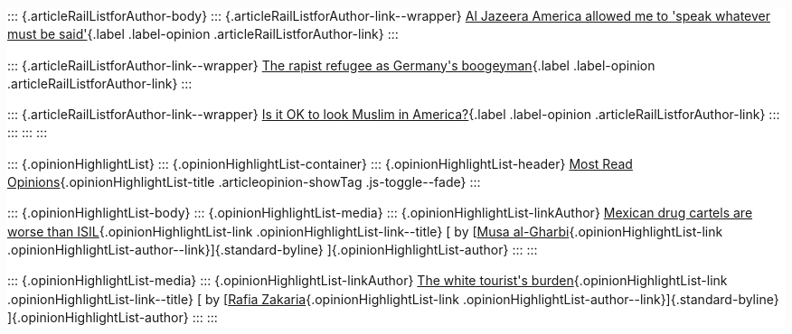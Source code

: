 ::: {.articleRailListforAuthor-body}
::: {.articleRailListforAuthor-link--wrapper}
[Al Jazeera America allowed me to 'speak whatever must be
said'](/opinions/2016/2/al-jazeera-america-allowed-me-to-speak-whatever-must-be-said.html "Al Jazeera America allowed me to ‘speak whatever must be said’"){.label
.label-opinion .articleRailListforAuthor-link}
:::

::: {.articleRailListforAuthor-link--wrapper}
[The rapist refugee as Germany's
boogeyman](/opinions/2016/2/the-rapist-refugee-as-germanys-boogeyman.html "The rapist refugee as Germany’s boogeyman"){.label
.label-opinion .articleRailListforAuthor-link}
:::

::: {.articleRailListforAuthor-link--wrapper}
[Is it OK to look Muslim in
America?](/opinions/2016/1/is-it-ok-to-look-muslim-in-america.html "Is it OK to look Muslim in America? "){.label
.label-opinion .articleRailListforAuthor-link}
:::
:::
:::
:::

::: {.opinionHighlightList}
::: {.opinionHighlightList-container}
::: {.opinionHighlightList-header}
[Most Read Opinions](/opinions.html){.opinionHighlightList-title
.articleopinion-showTag .js-toggle--fade}
:::

::: {.opinionHighlightList-body}
::: {.opinionHighlightList-media}
::: {.opinionHighlightList-linkAuthor}
[Mexican drug cartels are worse than
ISIL](/opinions/2014/10/isil-vs-mexican-drugcartelsunitedstatesislamophobia.html){.opinionHighlightList-link
.opinionHighlightList-link--title} [ by [[Musa
al-Gharbi](/profiles/a/musa-al-gharbi0.html "Musa  al-Gharbi"){.opinionHighlightList-link
.opinionHighlightList-author--link}]{.standard-byline}
]{.opinionHighlightList-author}
:::
:::

::: {.opinionHighlightList-media}
::: {.opinionHighlightList-linkAuthor}
[The white tourist's
burden](/opinions/2014/4/volunter-tourismwhitevoluntouristsafricaaidsorphans.html){.opinionHighlightList-link
.opinionHighlightList-link--title} [ by [[Rafia
Zakaria](/profiles/z/rafia-zakaria.html "Rafia Zakaria"){.opinionHighlightList-link
.opinionHighlightList-author--link}]{.standard-byline}
]{.opinionHighlightList-author}
:::
:::

